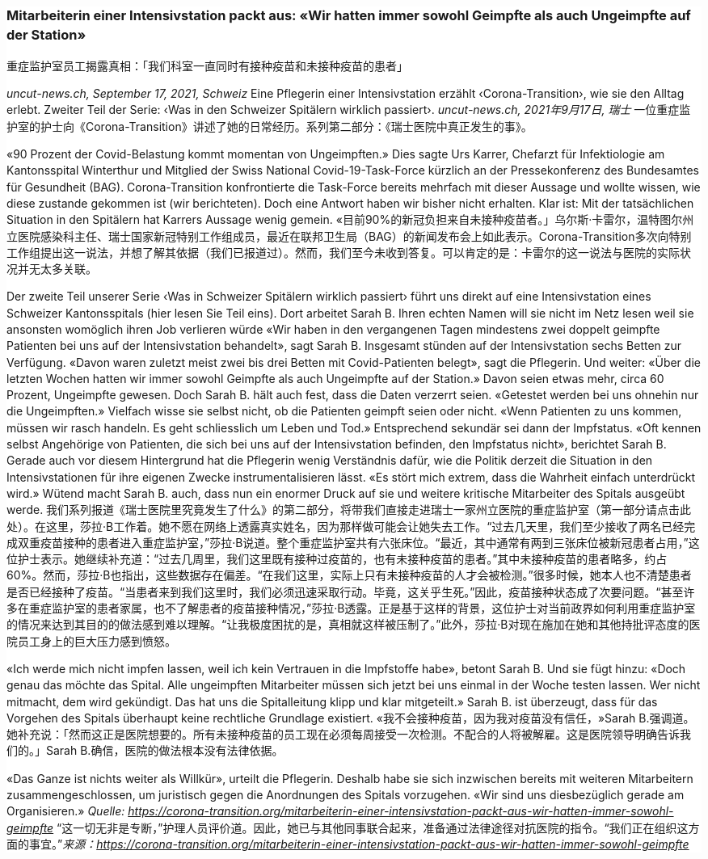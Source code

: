 ### Mitarbeiterin einer Intensivstation packt aus: «Wir hatten immer sowohl Geimpfte als auch Ungeimpfte auf der Station»
重症监护室员工揭露真相：「我们科室一直同时有接种疫苗和未接种疫苗的患者」

_uncut-news.ch, September 17, 2021, Schweiz_ Eine Pflegerin einer Intensivstation erzählt ‹Corona-Transition›, wie sie den Alltag erlebt. Zweiter Teil der Serie: ‹Was in den Schweizer Spitälern wirklich passiert›.
_uncut-news.ch, 2021年9月17日, 瑞士_ 一位重症监护室的护士向《Corona-Transition》讲述了她的日常经历。系列第二部分：《瑞士医院中真正发生的事》。

«90 Prozent der Covid-Belastung kommt momentan von Ungeimpften.» Dies sagte Urs Karrer, Chefarzt für Infektiologie am Kantonsspital Winterthur und Mitglied der Swiss National Covid-19-Task-Force kürzlich an der Pressekonferenz des Bundesamtes für Gesundheit (BAG). Corona-Transition konfrontierte die Task-Force bereits mehrfach mit dieser Aussage und wollte wissen, wie diese zustande gekommen ist (wir berichteten). Doch eine Antwort haben wir bisher nicht erhalten. Klar ist: Mit der tatsächlichen Situation in den Spitälern hat Karrers Aussage wenig gemein.
«目前90%的新冠负担来自未接种疫苗者。」乌尔斯·卡雷尔，温特图尔州立医院感染科主任、瑞士国家新冠特别工作组成员，最近在联邦卫生局（BAG）的新闻发布会上如此表示。Corona-Transition多次向特别工作组提出这一说法，并想了解其依据（我们已报道过）。然而，我们至今未收到答复。可以肯定的是：卡雷尔的这一说法与医院的实际状况并无太多关联。

Der zweite Teil unserer Serie ‹Was in Schweizer Spitälern wirklich passiert› führt uns direkt auf eine Intensivstation eines Schweizer Kantonsspitals (hier lesen Sie Teil eins). Dort arbeitet Sarah B. Ihren echten Namen will sie nicht im Netz lesen weil sie ansonsten womöglich ihren Job verlieren würde «Wir haben in den vergangenen Tagen mindestens zwei doppelt geimpfte Patienten bei uns auf der Intensivstation behandelt», sagt Sarah B. Insgesamt stünden auf der Intensivstation sechs Betten zur Verfügung. «Davon waren zuletzt meist zwei bis drei Betten mit Covid-Patienten belegt», sagt die Pflegerin. Und weiter: «Über die letzten Wochen hatten wir immer sowohl Geimpfte als auch Ungeimpfte auf der Station.» Davon seien etwas mehr, circa 60 Prozent, Ungeimpfte gewesen. Doch Sarah B. hält auch fest, dass die Daten verzerrt seien. «Getestet werden bei uns ohnehin nur die Ungeimpften.» Vielfach wisse sie selbst nicht, ob die Patienten geimpft seien oder nicht. «Wenn Patienten zu uns kommen, müssen wir rasch handeln. Es geht schliesslich um Leben und Tod.» Entsprechend sekundär sei dann der Impfstatus. «Oft kennen selbst Angehörige von Patienten, die sich bei uns auf der Intensivstation befinden, den Impfstatus nicht», berichtet Sarah B. Gerade auch vor diesem Hintergrund hat die Pflegerin wenig Verständnis dafür, wie die Politik derzeit die Situation in den Intensivstationen für ihre eigenen Zwecke instrumentalisieren lässt. «Es stört mich extrem, dass die Wahrheit einfach unterdrückt wird.» Wütend macht Sarah B. auch, dass nun ein enormer Druck auf sie und weitere kritische Mitarbeiter des Spitals ausgeübt werde.
我们系列报道《瑞士医院里究竟发生了什么》的第二部分，将带我们直接走进瑞士一家州立医院的重症监护室（第一部分请点击此处）。在这里，莎拉·B工作着。她不愿在网络上透露真实姓名，因为那样做可能会让她失去工作。“过去几天里，我们至少接收了两名已经完成双重疫苗接种的患者进入重症监护室，”莎拉·B说道。整个重症监护室共有六张床位。“最近，其中通常有两到三张床位被新冠患者占用，”这位护士表示。她继续补充道：“过去几周里，我们这里既有接种过疫苗的，也有未接种疫苗的患者。”其中未接种疫苗的患者略多，约占60%。然而，莎拉·B也指出，这些数据存在偏差。“在我们这里，实际上只有未接种疫苗的人才会被检测。”很多时候，她本人也不清楚患者是否已经接种了疫苗。“当患者来到我们这里时，我们必须迅速采取行动。毕竟，这关乎生死。”因此，疫苗接种状态成了次要问题。“甚至许多在重症监护室的患者家属，也不了解患者的疫苗接种情况，”莎拉·B透露。正是基于这样的背景，这位护士对当前政界如何利用重症监护室的情况来达到其目的的做法感到难以理解。“让我极度困扰的是，真相就这样被压制了。”此外，莎拉·B对现在施加在她和其他持批评态度的医院员工身上的巨大压力感到愤怒。

«Ich werde mich nicht impfen lassen, weil ich kein Vertrauen in die Impfstoffe habe», betont Sarah B. Und sie fügt hinzu: «Doch genau das möchte das Spital. Alle ungeimpften Mitarbeiter müssen sich jetzt bei uns einmal in der Woche testen lassen. Wer nicht mitmacht, dem wird gekündigt. Das hat uns die Spitalleitung klipp und klar mitgeteilt.» Sarah B. ist überzeugt, dass für das Vorgehen des Spitals überhaupt keine rechtliche Grundlage existiert.
«我不会接种疫苗，因为我对疫苗没有信任，»Sarah B.强调道。她补充说：「然而这正是医院想要的。所有未接种疫苗的员工现在必须每周接受一次检测。不配合的人将被解雇。这是医院领导明确告诉我们的。」Sarah B.确信，医院的做法根本没有法律依据。

«Das Ganze ist nichts weiter als Willkür», urteilt die Pflegerin. Deshalb habe sie sich inzwischen bereits mit weiteren Mitarbeitern zusammengeschlossen, um juristisch gegen die Anordnungen des Spitals vorzugehen. «Wir sind uns diesbezüglich gerade am Organisieren.» _Quelle: https://corona-transition.org/mitarbeiterin-einer-intensivstation-packt-aus-wir-hatten-immer-sowohl-geimpfte_
“这一切无非是专断，”护理人员评价道。因此，她已与其他同事联合起来，准备通过法律途径对抗医院的指令。“我们正在组织这方面的事宜。”_来源：https://corona-transition.org/mitarbeiterin-einer-intensivstation-packt-aus-wir-hatten-immer-sowohl-geimpfte_
